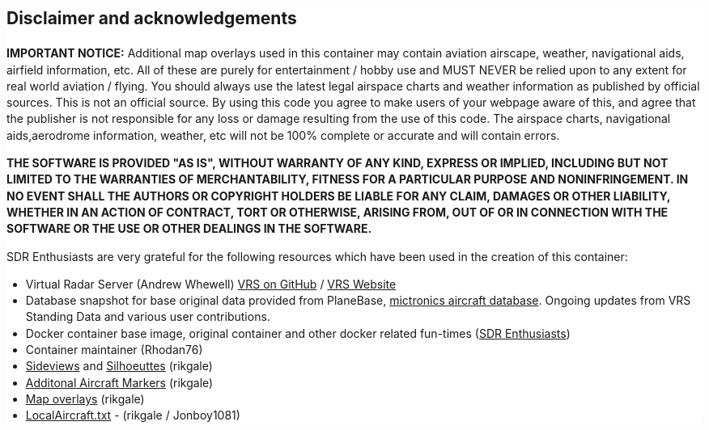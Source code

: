 ## Disclaimer and acknowledgements

**IMPORTANT NOTICE:** Additional map overlays used in this container may contain aviation airscape, weather, navigational aids, airfield information, etc. All of these are purely for entertainment / hobby use and MUST NEVER be relied upon to any extent for real world aviation / flying. You should always use the latest legal airspace charts and weather information as published by official sources. This is not an official source. By using this code you agree to make users of your webpage aware of this, and agree that the publisher is not responsible for any loss or damage resulting from the use of this code. The airspace charts, navigational aids,aerodrome information, weather, etc will not be 100% complete or accurate and will contain errors.

**THE SOFTWARE IS PROVIDED "AS IS", WITHOUT WARRANTY OF ANY KIND, EXPRESS OR IMPLIED, INCLUDING BUT NOT LIMITED TO THE WARRANTIES OF MERCHANTABILITY, FITNESS FOR A PARTICULAR PURPOSE AND NONINFRINGEMENT. IN NO EVENT SHALL THE AUTHORS OR COPYRIGHT HOLDERS BE LIABLE FOR ANY CLAIM, DAMAGES OR OTHER LIABILITY, WHETHER IN AN ACTION OF CONTRACT, TORT OR OTHERWISE, ARISING FROM, OUT OF OR IN CONNECTION WITH THE SOFTWARE OR THE USE OR OTHER DEALINGS IN THE SOFTWARE.**

SDR Enthusiasts are very grateful for the following resources which have been used in the creation of this container:

* Virtual Radar Server (Andrew Whewell) [VRS on GitHub](https://github.com/vradarserver/vrs) / [VRS Website](http://www.virtualradarserver.co.uk/)
* Database snapshot for base original data provided from PlaneBase, [mictronics aircraft database](https://www.mictronics.de/aircraft-database/export.php). Ongoing updates from VRS Standing Data and various user contributions.
* Docker container base image, original container and other docker related fun-times ([SDR Enthusiasts](https://github.com/sdr-enthusiasts))
* Container maintainer (Rhodan76)
* [Sideviews](https://github.com/rikgale/VRSOperatorFlags) and [Silhoeuttes](https://github.com/rikgale/VRSOperatorFlags) (rikgale)
* [Additonal Aircraft Markers](https://github.com/rikgale/VRSCustomMarkers) (rikgale)
* [Map overlays](https://github.com/rikgale/VRSCustomLayers) (rikgale)
* [LocalAircraft.txt](https://github.com/rikgale/LocalAircraft) - (rikgale / Jonboy1081)
